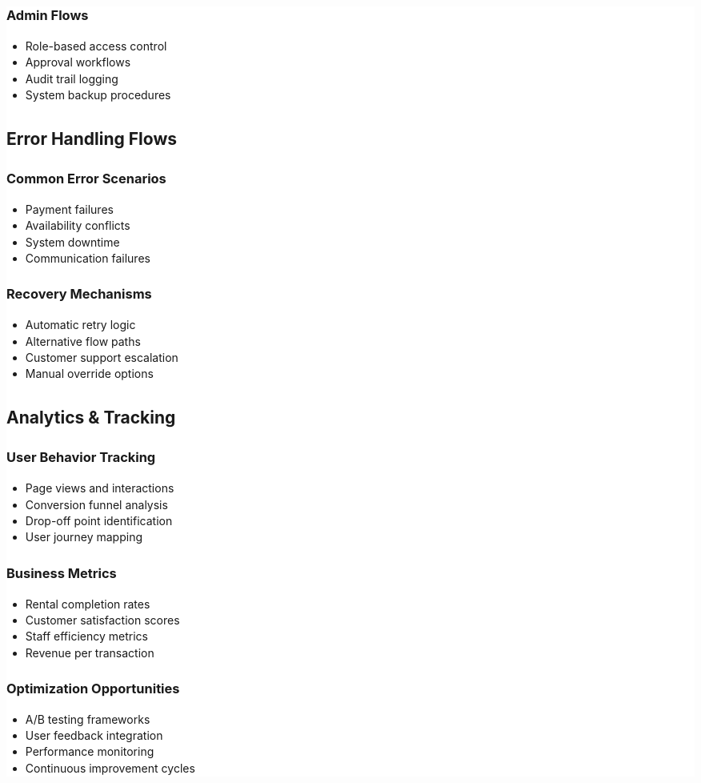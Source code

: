 ### Admin Flows
- Role-based access control
- Approval workflows
- Audit trail logging
- System backup procedures

## Error Handling Flows

### Common Error Scenarios
- Payment failures
- Availability conflicts
- System downtime
- Communication failures

### Recovery Mechanisms
- Automatic retry logic
- Alternative flow paths
- Customer support escalation
- Manual override options

## Analytics & Tracking

### User Behavior Tracking
- Page views and interactions
- Conversion funnel analysis
- Drop-off point identification
- User journey mapping

### Business Metrics
- Rental completion rates
- Customer satisfaction scores
- Staff efficiency metrics
- Revenue per transaction

### Optimization Opportunities
- A/B testing frameworks
- User feedback integration
- Performance monitoring
- Continuous improvement cycles